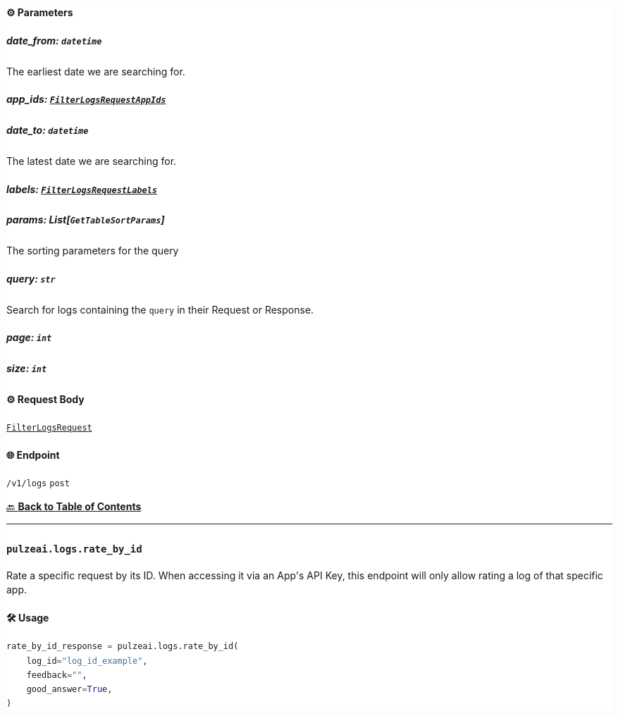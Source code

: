 #### ⚙️ Parameters<a id="⚙️-parameters"></a>

##### date_from: `datetime`<a id="date_from-datetime"></a>

The earliest date we are searching for.

##### app_ids: [`FilterLogsRequestAppIds`](./pulze_ai_python_sdk/type/filter_logs_request_app_ids.py)<a id="app_ids-filterlogsrequestappidspulze_ai_python_sdktypefilter_logs_request_app_idspy"></a>

##### date_to: `datetime`<a id="date_to-datetime"></a>

The latest date we are searching for.

##### labels: [`FilterLogsRequestLabels`](./pulze_ai_python_sdk/type/filter_logs_request_labels.py)<a id="labels-filterlogsrequestlabelspulze_ai_python_sdktypefilter_logs_request_labelspy"></a>

##### params: List[`GetTableSortParams`]<a id="params-listgettablesortparams"></a>

The sorting parameters for the query

##### query: `str`<a id="query-str"></a>

Search for logs containing the `query` in their Request or Response.

##### page: `int`<a id="page-int"></a>

##### size: `int`<a id="size-int"></a>

#### ⚙️ Request Body<a id="⚙️-request-body"></a>

[`FilterLogsRequest`](./pulze_ai_python_sdk/type/filter_logs_request.py)
#### 🌐 Endpoint<a id="🌐-endpoint"></a>

`/v1/logs` `post`

[🔙 **Back to Table of Contents**](#table-of-contents)

---

### `pulzeai.logs.rate_by_id`<a id="pulzeailogsrate_by_id"></a>

Rate a specific request by its ID. When accessing it via an App's API Key, this endpoint will only allow
rating a log of that specific app.

#### 🛠️ Usage<a id="🛠️-usage"></a>

```python
rate_by_id_response = pulzeai.logs.rate_by_id(
    log_id="log_id_example",
    feedback="",
    good_answer=True,
)
```
